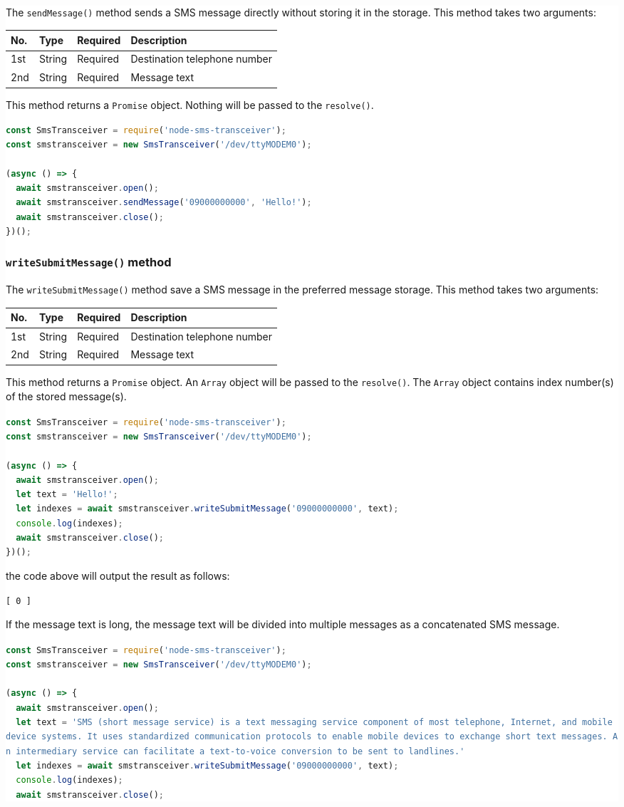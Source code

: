 The `sendMessage()` method sends a SMS message directly without storing it in the storage. This method takes two arguments:

No.  | Type   | Required | Description
:----|:-------|:---------|:------------------------
1st  | String | Required | Destination telephone number
2nd  | String | Required | Message text

This method returns a `Promise` object. Nothing will be passed to the `resolve()`.

```javascript
const SmsTransceiver = require('node-sms-transceiver');
const smstransceiver = new SmsTransceiver('/dev/ttyMODEM0');

(async () => {
  await smstransceiver.open();
  await smstransceiver.sendMessage('09000000000', 'Hello!');
  await smstransceiver.close();
})();
```

### <a id="SmsTransceiver-writeSubmitMessage-method">`writeSubmitMessage()` method</a>

The `writeSubmitMessage()` method save a SMS message in the preferred message storage. This method takes two arguments:

No.  | Type   | Required | Description
:----|:-------|:---------|:------------------------
1st  | String | Required | Destination telephone number
2nd  | String | Required | Message text

This method returns a `Promise` object. An `Array` object will be passed to the `resolve()`. The `Array` object contains index number(s) of the stored message(s).

```javascript
const SmsTransceiver = require('node-sms-transceiver');
const smstransceiver = new SmsTransceiver('/dev/ttyMODEM0');

(async () => {
  await smstransceiver.open();
  let text = 'Hello!';
  let indexes = await smstransceiver.writeSubmitMessage('09000000000', text);
  console.log(indexes);
  await smstransceiver.close();
})();
```
the code above will output the result as follows:

```
[ 0 ]
```

If the message text is long, the message text will be divided into multiple messages as a concatenated SMS message.

```javascript
const SmsTransceiver = require('node-sms-transceiver');
const smstransceiver = new SmsTransceiver('/dev/ttyMODEM0');

(async () => {
  await smstransceiver.open();
  let text = 'SMS (short message service) is a text messaging service component of most telephone, Internet, and mobile device systems. It uses standardized communication protocols to enable mobile devices to exchange short text messages. An intermediary service can facilitate a text-to-voice conversion to be sent to landlines.'
  let indexes = await smstransceiver.writeSubmitMessage('09000000000', text);
  console.log(indexes);
  await smstransceiver.close();
```